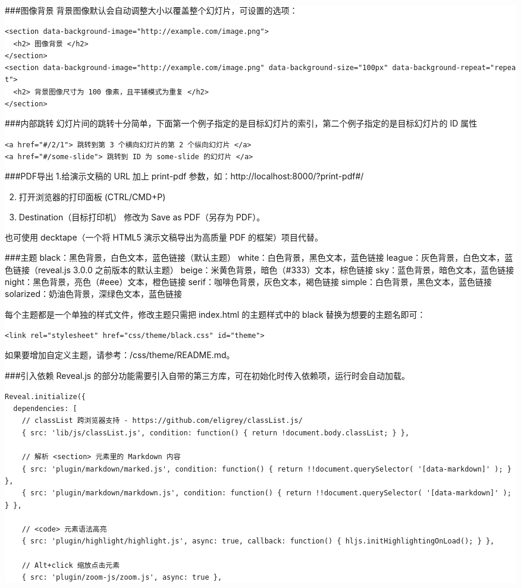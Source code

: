 ###图像背景
背景图像默认会自动调整大小以覆盖整个幻灯片，可设置的选项：

```
<section data-background-image="http://example.com/image.png">
  <h2> 图像背景 </h2>
</section>
<section data-background-image="http://example.com/image.png" data-background-size="100px" data-background-repeat="repeat">
  <h2> 背景图像尺寸为 100 像素，且平铺模式为重复 </h2>
</section>
```

###内部跳转
幻灯片间的跳转十分简单，下面第一个例子指定的是目标幻灯片的索引，第二个例子指定的是目标幻灯片的 ID 属性

```
<a href="#/2/1"> 跳转到第 3 个横向幻灯片的第 2 个纵向幻灯片 </a>
<a href="#/some-slide"> 跳转到 ID 为 some-slide 的幻灯片 </a>
```

###PDF导出
1.给演示文稿的 URL 加上 print-pdf 参数，如：http://localhost:8000/?print-pdf#/ 

2. 打开浏览器的打印面板 (CTRL/CMD+P)

3. Destination（目标打印机） 修改为 Save as PDF（另存为 PDF）。

也可使用 decktape（一个将 HTML5 演示文稿导出为高质量 PDF 的框架）项目代替。

###主题
black：黑色背景，白色文本，蓝色链接（默认主题）
white：白色背景，黑色文本，蓝色链接
league：灰色背景，白色文本，蓝色链接（reveal.js 3.0.0 之前版本的默认主题）
beige：米黄色背景，暗色（#333）文本，棕色链接
sky：蓝色背景，暗色文本，蓝色链接
night：黑色背景，亮色（#eee）文本，橙色链接
serif：咖啡色背景，灰色文本，褐色链接
simple：白色背景，黑色文本，蓝色链接
solarized：奶油色背景，深绿色文本，蓝色链接

每个主题都是一个单独的样式文件，修改主题只需把 index.html 的主题样式中的 black 替换为想要的主题名即可：

```
<link rel="stylesheet" href="css/theme/black.css" id="theme">
```
如果要增加自定义主题，请参考：/css/theme/README.md。

###引入依赖
Reveal.js 的部分功能需要引入自带的第三方库，可在初始化时传入依赖项，运行时会自动加载。

```
Reveal.initialize({
  dependencies: [
    // classList 跨浏览器支持 - https://github.com/eligrey/classList.js/
    { src: 'lib/js/classList.js', condition: function() { return !document.body.classList; } },

    // 解析 <section> 元素里的 Markdown 内容
    { src: 'plugin/markdown/marked.js', condition: function() { return !!document.querySelector( '[data-markdown]' ); } },
    { src: 'plugin/markdown/markdown.js', condition: function() { return !!document.querySelector( '[data-markdown]' ); } },

    // <code> 元素语法高亮
    { src: 'plugin/highlight/highlight.js', async: true, callback: function() { hljs.initHighlightingOnLoad(); } },

    // Alt+click 缩放点击元素
    { src: 'plugin/zoom-js/zoom.js', async: true },

```